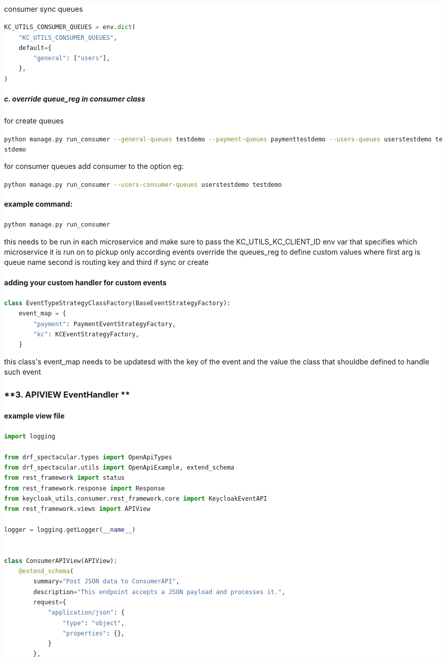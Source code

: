 consumer sync queues
```python
KC_UTILS_CONSUMER_QUEUES = env.dict(
    "KC_UTILS_CONSUMER_QUEUES",
    default={
        "general": ["users"],
    },
)
```
##### c. override queue_reg in consumer class
for create queues
```bash
python manage.py run_consumer --general-queues testdemo --payment-queues paymenttestdemo --users-queues userstestdemo testdemo
```
for consumer queues add consumer to the option eg:
```bash
python manage.py run_consumer --users-consumer-queues userstestdemo testdemo
```

#### **example command:**
```bash
python manage.py run_consumer
```
this needs to be run in each microservice and make sure to pass the KC_UTILS_KC_CLIENT_ID env var that specifies which microservice it is run on to pickup only according events
override the queues_reg to define custom values where first arg is queue name second is routing key and third if sync or create

#### **adding your custom handler for custom events**
```python
class EventTypeStrategyClassFactory(BaseEventStrategyFactory):
    event_map = {
        "payment": PaymentEventStrategyFactory,
        "kc": KCEventStrategyFactory,
    }
```
this class's event_map needs to be updatesd with the key of the event and the value the class that shouldbe defined to handle such event
### **3. APIVIEW EventHandler **
#### **example view file**
```python
import logging

from drf_spectacular.types import OpenApiTypes
from drf_spectacular.utils import OpenApiExample, extend_schema
from rest_framework import status
from rest_framework.response import Response
from keycloak_utils.consumer.rest_framework.core import KeycloakEventAPI
from rest_framework.views import APIView

logger = logging.getLogger(__name__)


class ConsumerAPIView(APIView):
    @extend_schema(
        summary="Post JSON data to ConsumerAPI",
        description="This endpoint accepts a JSON payload and processes it.",
        request={
            "application/json": {
                "type": "object",
                "properties": {},
            }
        },
```